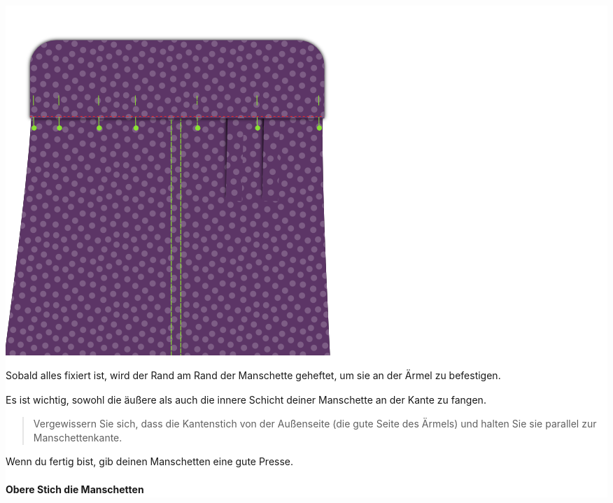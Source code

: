 ![Kantenstich Manschetten an Ärmel](18b.png)

Sobald alles fixiert ist, wird der Rand am Rand der Manschette geheftet, um sie an der Ärmel zu befestigen.

Es ist wichtig, sowohl die äußere als auch die innere Schicht deiner Manschette an der Kante zu fangen.

> Vergewissern Sie sich, dass die Kantenstich von der Außenseite (die gute Seite des Ärmels) und halten Sie sie parallel zur Manschettenkante.

Wenn du fertig bist, gib deinen Manschetten eine gute Presse.

#### Obere Stich die Manschetten
